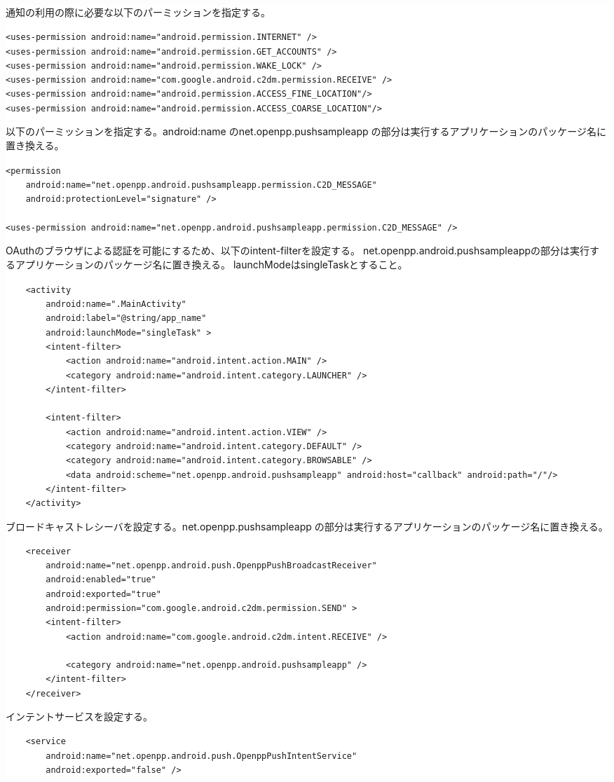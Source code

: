 通知の利用の際に必要な以下のパーミッションを指定する。

    <uses-permission android:name="android.permission.INTERNET" />
    <uses-permission android:name="android.permission.GET_ACCOUNTS" />
    <uses-permission android:name="android.permission.WAKE_LOCK" />
    <uses-permission android:name="com.google.android.c2dm.permission.RECEIVE" />
    <uses-permission android:name="android.permission.ACCESS_FINE_LOCATION"/>
    <uses-permission android:name="android.permission.ACCESS_COARSE_LOCATION"/>

以下のパーミッションを指定する。android:name のnet.openpp.pushsampleapp の部分は実行するアプリケーションのパッケージ名に置き換える。

    <permission
        android:name="net.openpp.android.pushsampleapp.permission.C2D_MESSAGE"
        android:protectionLevel="signature" />

    <uses-permission android:name="net.openpp.android.pushsampleapp.permission.C2D_MESSAGE" />

OAuthのブラウザによる認証を可能にするため、以下のintent-filterを設定する。
net.openpp.android.pushsampleappの部分は実行するアプリケーションのパッケージ名に置き換える。
launchModeはsingleTaskとすること。

        <activity
            android:name=".MainActivity"
            android:label="@string/app_name"
            android:launchMode="singleTask" >
            <intent-filter>
                <action android:name="android.intent.action.MAIN" />
                <category android:name="android.intent.category.LAUNCHER" />
            </intent-filter>

            <intent-filter>
                <action android:name="android.intent.action.VIEW" />
                <category android:name="android.intent.category.DEFAULT" />
                <category android:name="android.intent.category.BROWSABLE" />
                <data android:scheme="net.openpp.android.pushsampleapp" android:host="callback" android:path="/"/>
            </intent-filter>
        </activity>

ブロードキャストレシーバを設定する。net.openpp.pushsampleapp の部分は実行するアプリケーションのパッケージ名に置き換える。

        <receiver
            android:name="net.openpp.android.push.OpenppPushBroadcastReceiver"
            android:enabled="true"
            android:exported="true"
            android:permission="com.google.android.c2dm.permission.SEND" >
            <intent-filter>
                <action android:name="com.google.android.c2dm.intent.RECEIVE" />

                <category android:name="net.openpp.android.pushsampleapp" />
            </intent-filter>
        </receiver>

インテントサービスを設定する。

        <service
            android:name="net.openpp.android.push.OpenppPushIntentService"
            android:exported="false" />
